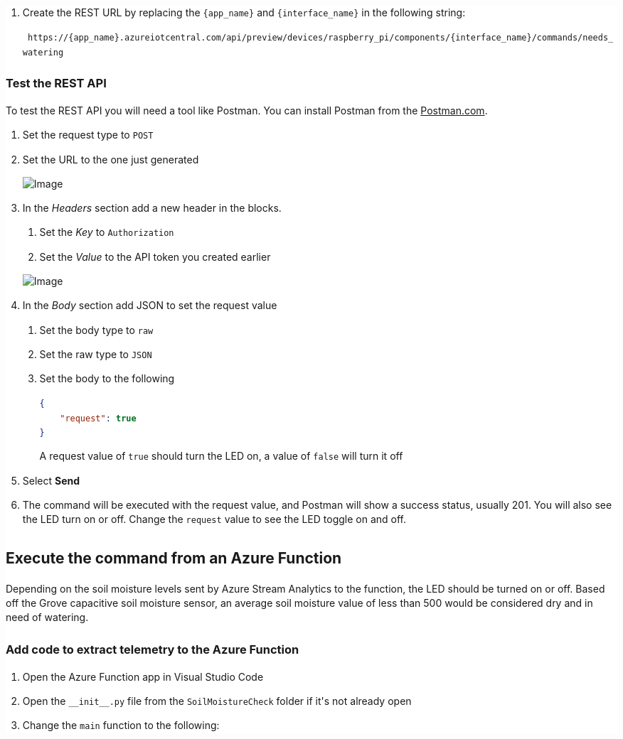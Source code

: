 1. Create the REST URL by replacing the `{app_name}` and `{interface_name}` in the following string:

   ```sh
    https://{app_name}.azureiotcentral.com/api/preview/devices/raspberry_pi/components/{interface_name}/commands/needs_watering
    ```

### Test the REST API

To test the REST API you will need a tool like Postman. You can install Postman from the [Postman.com](https://www.postman.com/).

1. Set the request type to `POST`

1. Set the URL to the one just generated

   ![Image](media/IoTCommand/posturl.png)

1. In the *Headers* section add a new header in the blocks.

   1. Set the *Key* to `Authorization`

   1. Set the *Value* to the API token you created earlier

   ![Image](media/IoTCommand/newheader.png)

1. In the *Body* section add JSON to set the request value

   1. Set the body type to `raw`

   1. Set the raw type to `JSON`

   1. Set the body to the following

      ```json
      {
          "request": true
      }
      ```

      A request value of `true` should turn the LED on, a value of `false` will turn it off

1. Select **Send**

1. The command will be executed with the request value, and Postman will show a success status, usually 201. You will also see the LED turn on or off. Change the `request` value to see the LED toggle on and off.

## Execute the command from an Azure Function

Depending on the soil moisture levels sent by Azure Stream Analytics to the function, the LED should be turned on or off. Based off the Grove capacitive soil moisture sensor, an average soil moisture value of less than 500 would be considered dry and in need of watering.

### Add code to extract telemetry to the Azure Function

1. Open the Azure Function app in Visual Studio Code

1. Open the `__init__.py` file from the `SoilMoistureCheck` folder if it's not already open

1. Change the `main` function to the following:

    ```python
   ```
